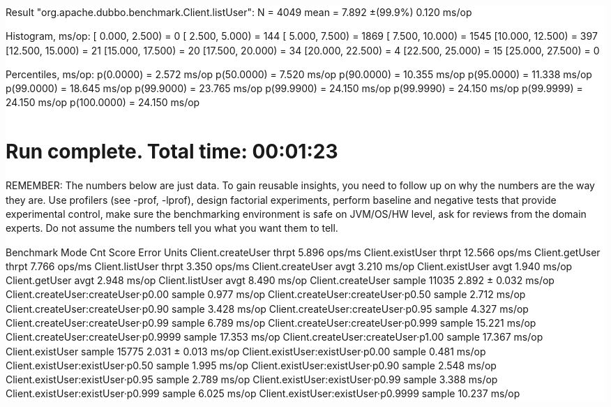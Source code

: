 

Result "org.apache.dubbo.benchmark.Client.listUser":
  N = 4049
  mean =      7.892 ±(99.9%) 0.120 ms/op

  Histogram, ms/op:
    [ 0.000,  2.500) = 0 
    [ 2.500,  5.000) = 144 
    [ 5.000,  7.500) = 1869 
    [ 7.500, 10.000) = 1545 
    [10.000, 12.500) = 397 
    [12.500, 15.000) = 21 
    [15.000, 17.500) = 20 
    [17.500, 20.000) = 34 
    [20.000, 22.500) = 4 
    [22.500, 25.000) = 15 
    [25.000, 27.500) = 0 

  Percentiles, ms/op:
      p(0.0000) =      2.572 ms/op
     p(50.0000) =      7.520 ms/op
     p(90.0000) =     10.355 ms/op
     p(95.0000) =     11.338 ms/op
     p(99.0000) =     18.645 ms/op
     p(99.9000) =     23.765 ms/op
     p(99.9900) =     24.150 ms/op
     p(99.9990) =     24.150 ms/op
     p(99.9999) =     24.150 ms/op
    p(100.0000) =     24.150 ms/op


# Run complete. Total time: 00:01:23

REMEMBER: The numbers below are just data. To gain reusable insights, you need to follow up on
why the numbers are the way they are. Use profilers (see -prof, -lprof), design factorial
experiments, perform baseline and negative tests that provide experimental control, make sure
the benchmarking environment is safe on JVM/OS/HW level, ask for reviews from the domain experts.
Do not assume the numbers tell you what you want them to tell.

Benchmark                               Mode    Cnt   Score   Error   Units
Client.createUser                      thrpt          5.896          ops/ms
Client.existUser                       thrpt         12.566          ops/ms
Client.getUser                         thrpt          7.766          ops/ms
Client.listUser                        thrpt          3.350          ops/ms
Client.createUser                       avgt          3.210           ms/op
Client.existUser                        avgt          1.940           ms/op
Client.getUser                          avgt          2.948           ms/op
Client.listUser                         avgt          8.490           ms/op
Client.createUser                     sample  11035   2.892 ± 0.032   ms/op
Client.createUser:createUser·p0.00    sample          0.977           ms/op
Client.createUser:createUser·p0.50    sample          2.712           ms/op
Client.createUser:createUser·p0.90    sample          3.428           ms/op
Client.createUser:createUser·p0.95    sample          4.327           ms/op
Client.createUser:createUser·p0.99    sample          6.789           ms/op
Client.createUser:createUser·p0.999   sample         15.221           ms/op
Client.createUser:createUser·p0.9999  sample         17.353           ms/op
Client.createUser:createUser·p1.00    sample         17.367           ms/op
Client.existUser                      sample  15775   2.031 ± 0.013   ms/op
Client.existUser:existUser·p0.00      sample          0.481           ms/op
Client.existUser:existUser·p0.50      sample          1.995           ms/op
Client.existUser:existUser·p0.90      sample          2.548           ms/op
Client.existUser:existUser·p0.95      sample          2.789           ms/op
Client.existUser:existUser·p0.99      sample          3.388           ms/op
Client.existUser:existUser·p0.999     sample          6.025           ms/op
Client.existUser:existUser·p0.9999    sample         10.237           ms/op